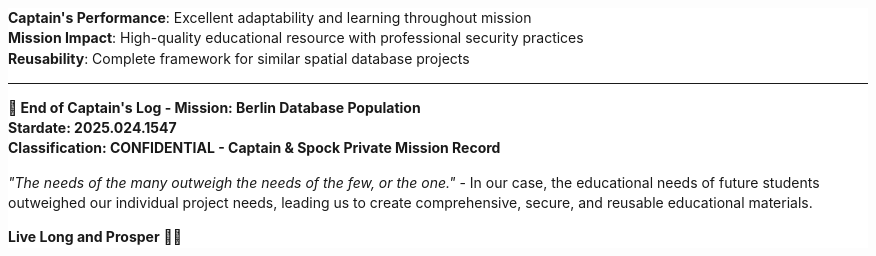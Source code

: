 **Captain's Performance**: Excellent adaptability and learning throughout mission  
**Mission Impact**: High-quality educational resource with professional security practices  
**Reusability**: Complete framework for similar spatial database projects  

---

**🖖 End of Captain's Log - Mission: Berlin Database Population**  
**Stardate: 2025.024.1547**  
**Classification: CONFIDENTIAL - Captain & Spock Private Mission Record**

*"The needs of the many outweigh the needs of the few, or the one."* - In our case, the educational needs of future students outweighed our individual project needs, leading us to create comprehensive, secure, and reusable educational materials.

**Live Long and Prosper** 🖖✨
